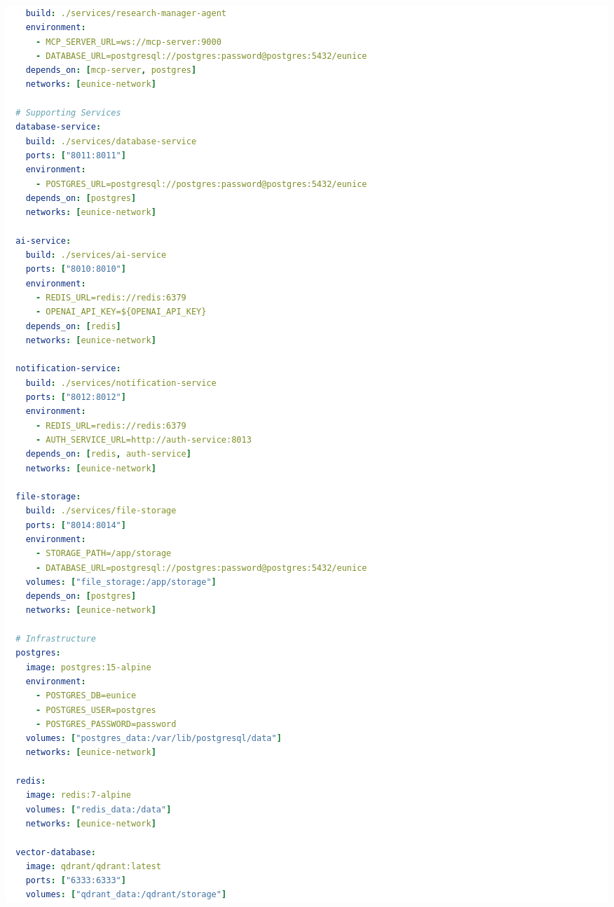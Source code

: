 ```yaml
    build: ./services/research-manager-agent
    environment:
      - MCP_SERVER_URL=ws://mcp-server:9000
      - DATABASE_URL=postgresql://postgres:password@postgres:5432/eunice
    depends_on: [mcp-server, postgres]
    networks: [eunice-network]

  # Supporting Services
  database-service:
    build: ./services/database-service
    ports: ["8011:8011"]
    environment:
      - POSTGRES_URL=postgresql://postgres:password@postgres:5432/eunice
    depends_on: [postgres]
    networks: [eunice-network]

  ai-service:
    build: ./services/ai-service
    ports: ["8010:8010"]
    environment:
      - REDIS_URL=redis://redis:6379
      - OPENAI_API_KEY=${OPENAI_API_KEY}
    depends_on: [redis]
    networks: [eunice-network]

  notification-service:
    build: ./services/notification-service
    ports: ["8012:8012"]
    environment:
      - REDIS_URL=redis://redis:6379
      - AUTH_SERVICE_URL=http://auth-service:8013
    depends_on: [redis, auth-service]
    networks: [eunice-network]

  file-storage:
    build: ./services/file-storage
    ports: ["8014:8014"]
    environment:
      - STORAGE_PATH=/app/storage
      - DATABASE_URL=postgresql://postgres:password@postgres:5432/eunice
    volumes: ["file_storage:/app/storage"]
    depends_on: [postgres]
    networks: [eunice-network]

  # Infrastructure
  postgres:
    image: postgres:15-alpine
    environment:
      - POSTGRES_DB=eunice
      - POSTGRES_USER=postgres
      - POSTGRES_PASSWORD=password
    volumes: ["postgres_data:/var/lib/postgresql/data"]
    networks: [eunice-network]

  redis:
    image: redis:7-alpine
    volumes: ["redis_data:/data"]
    networks: [eunice-network]

  vector-database:
    image: qdrant/qdrant:latest
    ports: ["6333:6333"]
    volumes: ["qdrant_data:/qdrant/storage"]
```